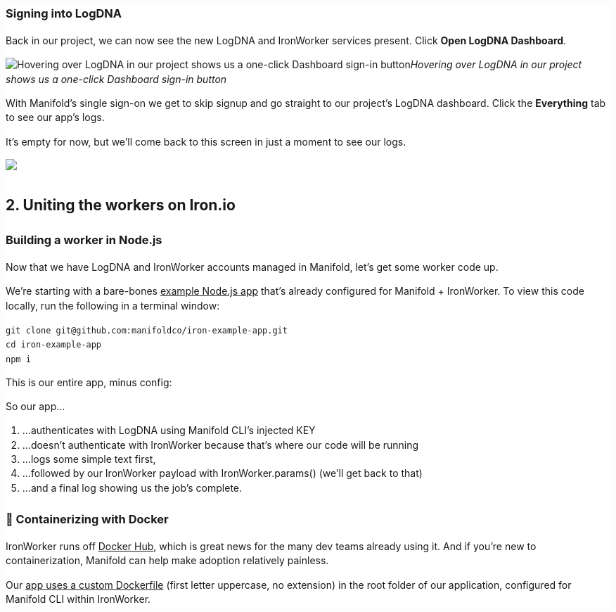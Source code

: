 ### Signing into LogDNA

Back in our project, we can now see the new LogDNA and IronWorker services present. Click **Open
LogDNA Dashboard**.

![Hovering over LogDNA in our project shows us a one-click Dashboard sign-in button](https://cdn-images-1.medium.com/max/2000/1*u_ubWDKbtT5HDpKan7XDsA.png)_Hovering
over LogDNA in our project shows us a one-click Dashboard sign-in button_

With Manifold’s single sign-on we get to skip signup and go straight to our project’s LogDNA
dashboard. Click the **Everything** tab to see our app’s logs.

It’s empty for now, but we’ll come back to this screen in just a moment to see our logs.

![](https://cdn-images-1.medium.com/max/2000/1*EruusW_4ypgQfwk_z4yPxw.png)

## 2. Uniting the workers on Iron.io

### Building a worker in Node.js

Now that we have LogDNA and IronWorker accounts managed in Manifold, let’s get some worker code up.

We’re starting with a bare-bones
[example Node.js app](https://github.com/manifoldco/iron-example-app) that’s already configured for
Manifold + IronWorker. To view this code locally, run the following in a terminal window:

```
git clone git@github.com:manifoldco/iron-example-app.git
cd iron-example-app
npm i
```

This is our entire app, minus config:

<iframe src="https://medium.com/media/2d134bb926e6ee3700d6157baadf4059" frameborder=0></iframe>

So our app…

1. …authenticates with LogDNA using Manifold CLI’s injected KEY
1. …doesn’t authenticate with IronWorker because that’s where our code will be running
1. …logs some simple text first,
1. …followed by our IronWorker payload with IronWorker.params() (we’ll get back to that)
1. …and a final log showing us the job’s complete.

### 🐳 Containerizing with Docker

IronWorker runs off [Docker Hub](https://hub.docker.com), which is great news for the many dev teams
already using it. And if you’re new to containerization, Manifold can help make adoption relatively
painless.

Our
[app uses a custom Dockerfile](https://github.com/manifoldco/iron-example-app/blob/master/Dockerfile)
(first letter uppercase, no extension) in the root folder of our application, configured for
Manifold CLI within IronWorker.
